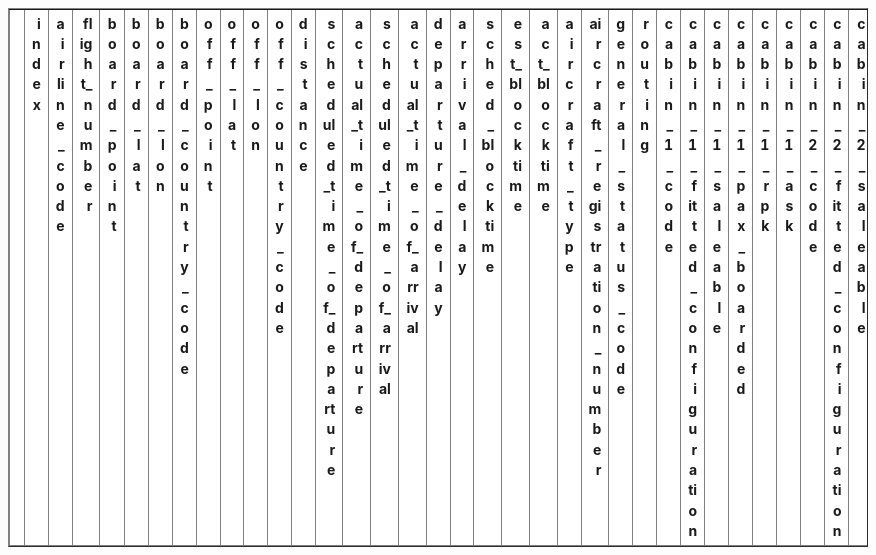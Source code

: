 <div>
<table border="1" class="dataframe">
  <thead>
    <tr style="text-align: right;">
      <th></th>
      <th>index</th>
      <th>airline_code</th>
      <th>flight_number</th>
      <th>board_point</th>
      <th>board_lat</th>
      <th>board_lon</th>
      <th>board_country_code</th>
      <th>off_point</th>
      <th>off_lat</th>
      <th>off_lon</th>
      <th>off_country_code</th>
      <th>distance</th>
      <th>scheduled_time_of_departure</th>
      <th>actual_time_of_departure</th>
      <th>scheduled_time_of_arrival</th>
      <th>actual_time_of_arrival</th>
      <th>departure_delay</th>
      <th>arrival_delay</th>
      <th>sched_blocktime</th>
      <th>est_blocktime</th>
      <th>act_blocktime</th>
      <th>aircraft_type</th>
      <th>aircraft_registration_number</th>
      <th>general_status_code</th>
      <th>routing</th>
      <th>cabin_1_code</th>
      <th>cabin_1_fitted_configuration</th>
      <th>cabin_1_saleable</th>
      <th>cabin_1_pax_boarded</th>
      <th>cabin_1_rpk</th>
      <th>cabin_1_ask</th>
      <th>cabin_2_code</th>
      <th>cabin_2_fitted_configuration</th>
      <th>cabin_2_saleable</th>
      <th>cabin_2_pax_boarded</th>
      <th>cabin_2_rpk</th>
      <th>cabin_2_ask</th>
      <th>total_rpk</th>
      <th>total_ask</th>
      <th>load_factor</th>
      <th>total_pax</th>
      <th>total_no_shows</th>
      <th>total_cabin_crew</th>
      <th>total_technical_crew</th>
      <th>total_baggage_weight</th>
      <th>number_of_baggage_pieces</th>
      <th>mesSalida</th>
      <th>anyoSalida</th>
      <th>diaSalida</th>
      <th>horaSalida</th>
      <th>mesLlegada</th>
      <th>anyoLlegada</th>
      <th>diaLlegada</th>
      <th>horaLlegada</th>
      <th>diaSemanaSalida</th>
      <th>diaSemanaLlegada</th>
      <th>flightNumberCode</th>
      <th>TMIN_o</th>
      <th>TMIN_d</th>